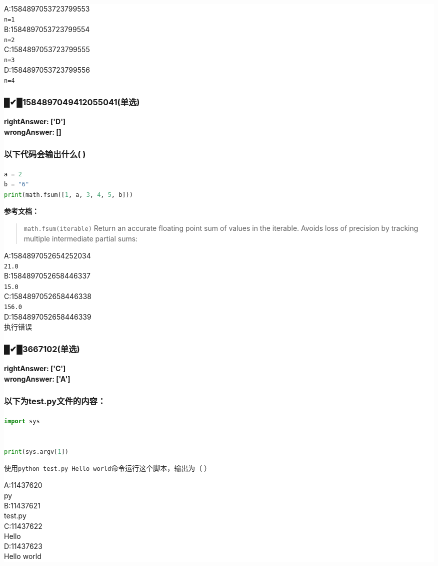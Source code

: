 A:1584897053723799553  
`n=1`  
B:1584897053723799554  
`n=2`  
C:1584897053723799555  
`n=3`  
D:1584897053723799556  
`n=4`  
  
### █✔█1584897049412055041(单选)  
**rightAnswer: ['D']**  
**wrongAnswer: []**  
  
### 以下代码会输出什么( )
```python
a = 2
b = "6"
print(math.fsum([1, a, 3, 4, 5, b]))
```
**参考文档：**
>`math.fsum(iterable)`
>Return an accurate floating point sum of values in the iterable. Avoids loss of precision by tracking multiple intermediate partial sums:  
  
A:1584897052654252034  
```21.0```  
B:1584897052658446337  
```15.0```  
C:1584897052658446338  
```156.0```  
D:1584897052658446339  
执行错误  
  
### █✔█3667102(单选)  
**rightAnswer: ['C']**  
**wrongAnswer: ['A']**  
  
### 以下为test.py文件的内容：
```python
import sys


print(sys.argv[1])
```
使用`python test.py Hello world`命令运行这个脚本，输出为（ ）  
  
A:11437620  
py  
B:11437621  
test.py  
C:11437622  
Hello  
D:11437623  
Hello world  
  